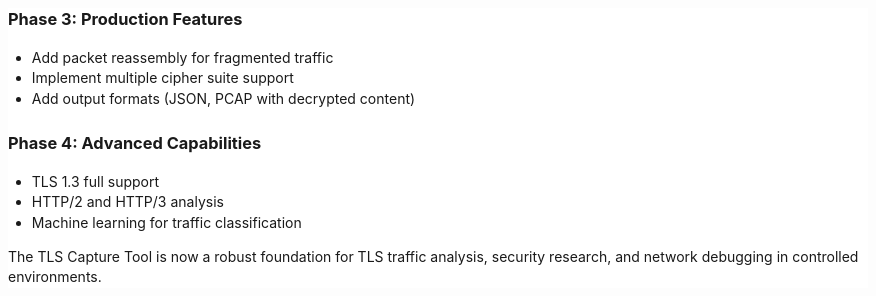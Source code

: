 ### Phase 3: Production Features
- Add packet reassembly for fragmented traffic
- Implement multiple cipher suite support
- Add output formats (JSON, PCAP with decrypted content)

### Phase 4: Advanced Capabilities
- TLS 1.3 full support
- HTTP/2 and HTTP/3 analysis
- Machine learning for traffic classification

The TLS Capture Tool is now a robust foundation for TLS traffic analysis, security research, and network debugging in controlled environments.

